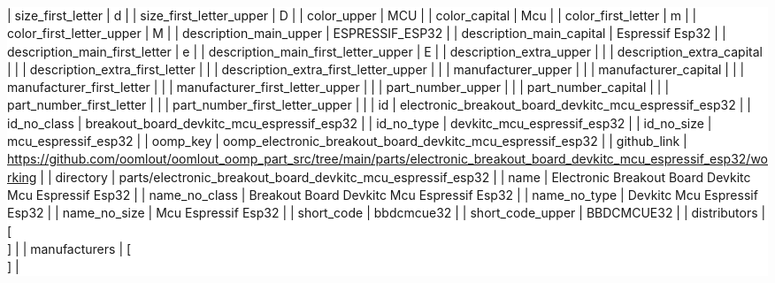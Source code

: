 | size_first_letter | d | 
| size_first_letter_upper | D | 
| color_upper | MCU | 
| color_capital | Mcu | 
| color_first_letter | m | 
| color_first_letter_upper | M | 
| description_main_upper | ESPRESSIF_ESP32 | 
| description_main_capital | Espressif Esp32 | 
| description_main_first_letter | e | 
| description_main_first_letter_upper | E | 
| description_extra_upper |  | 
| description_extra_capital |  | 
| description_extra_first_letter |  | 
| description_extra_first_letter_upper |  | 
| manufacturer_upper |  | 
| manufacturer_capital |  | 
| manufacturer_first_letter |  | 
| manufacturer_first_letter_upper |  | 
| part_number_upper |  | 
| part_number_capital |  | 
| part_number_first_letter |  | 
| part_number_first_letter_upper |  | 
| id | electronic_breakout_board_devkitc_mcu_espressif_esp32 | 
| id_no_class | breakout_board_devkitc_mcu_espressif_esp32 | 
| id_no_type | devkitc_mcu_espressif_esp32 | 
| id_no_size | mcu_espressif_esp32 | 
| oomp_key | oomp_electronic_breakout_board_devkitc_mcu_espressif_esp32 | 
| github_link | https://github.com/oomlout/oomlout_oomp_part_src/tree/main/parts/electronic_breakout_board_devkitc_mcu_espressif_esp32/working | 
| directory | parts/electronic_breakout_board_devkitc_mcu_espressif_esp32 | 
| name | Electronic Breakout Board Devkitc Mcu Espressif Esp32 | 
| name_no_class | Breakout Board Devkitc Mcu Espressif Esp32 | 
| name_no_type | Devkitc Mcu Espressif Esp32 | 
| name_no_size | Mcu Espressif Esp32 | 
| short_code | bbdcmcue32 | 
| short_code_upper | BBDCMCUE32 | 
| distributors | [<br>] | 
| manufacturers | [<br>] | 